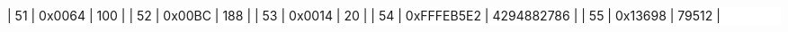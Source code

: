 |      51 | 0x0064      |         100 |
|      52 | 0x00BC      |         188 |
|      53 | 0x0014      |          20 |
|      54 | 0xFFFEB5E2  |  4294882786 |
|      55 | 0x13698     |       79512 |

